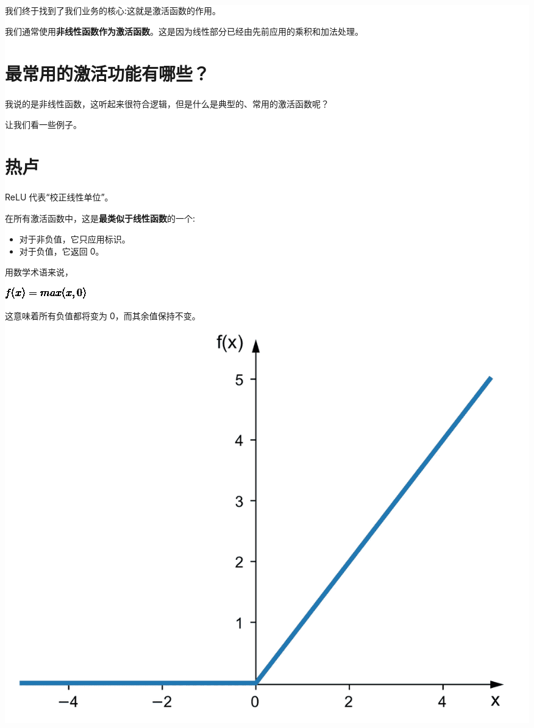 我们终于找到了我们业务的核心:这就是激活函数的作用。

我们通常使用**非线性函数作为激活函数**。这是因为线性部分已经由先前应用的乘积和加法处理。

# 最常用的激活功能有哪些？

我说的是非线性函数，这听起来很符合逻辑，但是什么是典型的、常用的激活函数呢？

让我们看一些例子。

# 热卢

ReLU 代表“校正线性单位”。

在所有激活函数中，这是**最类似于线性函数**的一个:

*   对于非负值，它只应用标识。
*   对于负值，它返回 0。

用数学术语来说，

![](img/371d135783a0935f9c787bcd71a5ffbf.png)

这意味着所有负值都将变为 0，而其余值保持不变。

![](img/f00aa1bb2032062387bda00641c3f787.png)
